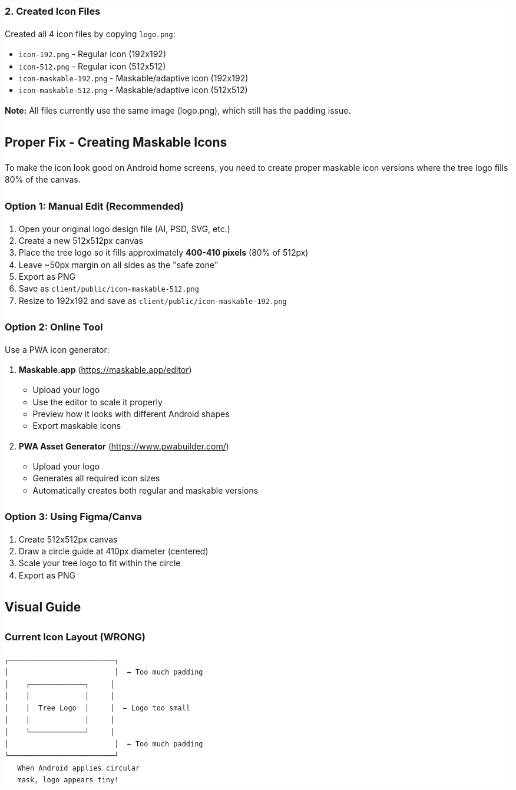 ### 2. Created Icon Files
Created all 4 icon files by copying `logo.png`:
- `icon-192.png` - Regular icon (192x192)
- `icon-512.png` - Regular icon (512x512)
- `icon-maskable-192.png` - Maskable/adaptive icon (192x192)
- `icon-maskable-512.png` - Maskable/adaptive icon (512x512)

**Note:** All files currently use the same image (logo.png), which still has the padding issue.

## Proper Fix - Creating Maskable Icons

To make the icon look good on Android home screens, you need to create proper maskable icon versions where the tree logo fills 80% of the canvas.

### Option 1: Manual Edit (Recommended)
1. Open your original logo design file (AI, PSD, SVG, etc.)
2. Create a new 512x512px canvas
3. Place the tree logo so it fills approximately **400-410 pixels** (80% of 512px)
4. Leave ~50px margin on all sides as the "safe zone"
5. Export as PNG
6. Save as `client/public/icon-maskable-512.png`
7. Resize to 192x192 and save as `client/public/icon-maskable-192.png`

### Option 2: Online Tool
Use a PWA icon generator:

1. **Maskable.app** (https://maskable.app/editor)
   - Upload your logo
   - Use the editor to scale it properly
   - Preview how it looks with different Android shapes
   - Export maskable icons

2. **PWA Asset Generator** (https://www.pwabuilder.com/)
   - Upload your logo
   - Generates all required icon sizes
   - Automatically creates both regular and maskable versions

### Option 3: Using Figma/Canva
1. Create 512x512px canvas
2. Draw a circle guide at 410px diameter (centered)
3. Scale your tree logo to fit within the circle
4. Export as PNG

## Visual Guide

### Current Icon Layout (WRONG)
```
┌─────────────────────────┐
│                         │  ← Too much padding
│    ┌─────────────┐     │
│    │             │     │
│    │  Tree Logo  │     │  ← Logo too small
│    │             │     │
│    └─────────────┘     │
│                         │  ← Too much padding
└─────────────────────────┘
   When Android applies circular
   mask, logo appears tiny!
```
